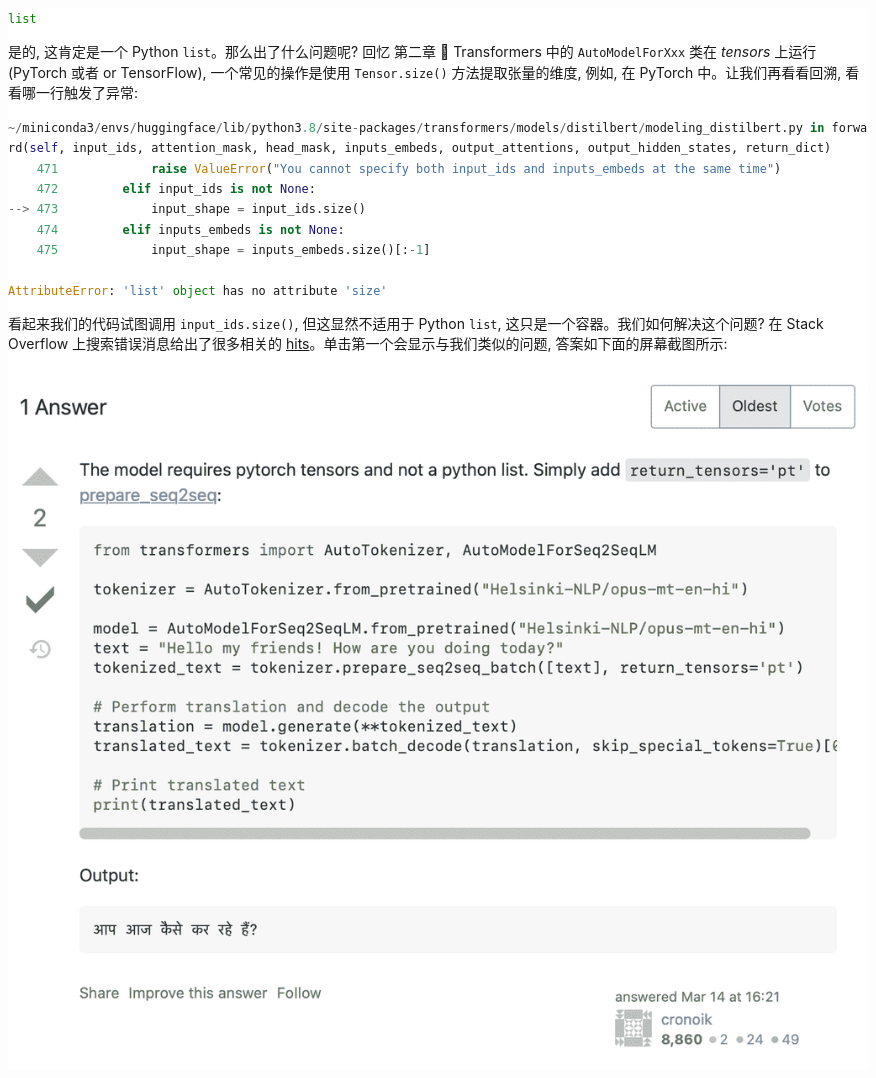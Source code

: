 ```py
list
```

是的, 这肯定是一个 Python `list`。那么出了什么问题呢? 回忆 第二章 🤗 Transformers 中的 `AutoModelForXxx` 类在 *tensors* 上运行(PyTorch 或者 or TensorFlow), 一个常见的操作是使用 `Tensor.size()` 方法提取张量的维度, 例如, 在 PyTorch 中。让我们再看看回溯, 看看哪一行触发了异常:

```py
~/miniconda3/envs/huggingface/lib/python3.8/site-packages/transformers/models/distilbert/modeling_distilbert.py in forward(self, input_ids, attention_mask, head_mask, inputs_embeds, output_attentions, output_hidden_states, return_dict)
    471             raise ValueError("You cannot specify both input_ids and inputs_embeds at the same time")
    472         elif input_ids is not None:
--> 473             input_shape = input_ids.size()
    474         elif inputs_embeds is not None:
    475             input_shape = inputs_embeds.size()[:-1]

AttributeError: 'list' object has no attribute 'size'
```

看起来我们的代码试图调用 `input_ids.size()`, 但这显然不适用于 Python `list`, 这只是一个容器。我们如何解决这个问题? 在 Stack Overflow 上搜索错误消息给出了很多相关的 [hits](https://stackoverflow.com/search?q=AttributeError%3A+%27list%27+object+has+no+attribute+%27size%27&s=c15ec54c-63cb-481d-a749-408920073e8f)。单击第一个会显示与我们类似的问题, 答案如下面的屏幕截图所示:

![An answer from Stack Overflow.](img/b637ef8112e301ceb7007f28abccb6f9.png)
